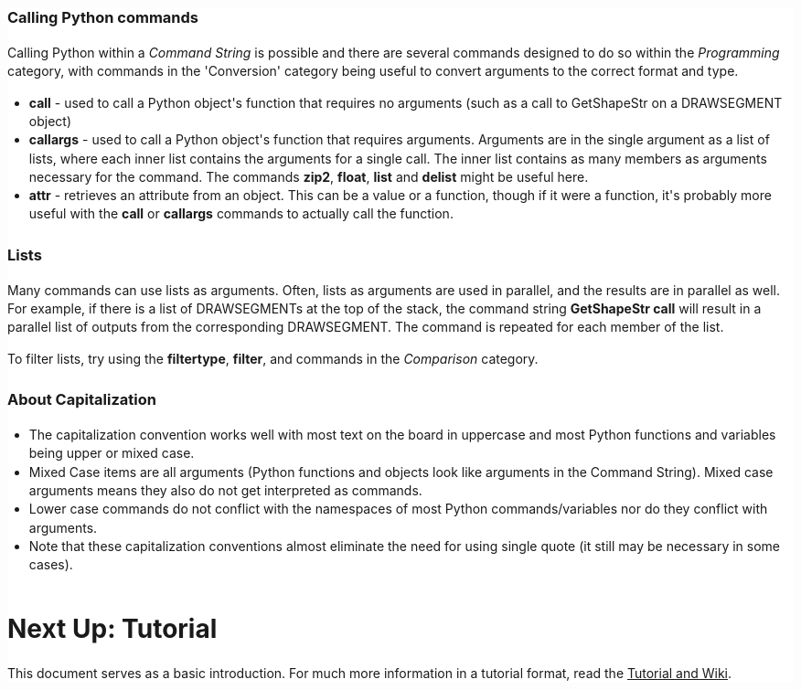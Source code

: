 ### Calling Python commands

Calling Python within a *Command String* is possible and there are several commands
designed to do so within the *Programming* category, with commands in the 'Conversion'
category being useful to convert arguments to the correct format and type.

- **call** - used to call a Python object's function that requires no arguments (such as a call to GetShapeStr on a DRAWSEGMENT object)
- **callargs** - used to call a Python object's function that requires arguments. Arguments
are in the single argument as a list of lists, where each inner list contains the arguments
for a single call. The inner list contains as many members as arguments necessary
for the command. The commands **zip2**, **float**, **list** and **delist** might be useful here.
- **attr** - retrieves an attribute from an object. This can be a value or a function, though
if it were a function, it's probably more useful with the **call** or **callargs** commands to actually call the function.

### Lists
Many commands can use lists as arguments. Often, lists as
arguments are used in parallel, and the results are in parallel
as well. For example, if there is a list of DRAWSEGMENTs at
the top of the stack, the command string **GetShapeStr call**
will result in a parallel list of outputs from the corresponding
DRAWSEGMENT. The command is repeated for each member of the list.

To filter lists, try using the **filtertype**, **filter**, 
and commands in the *Comparison* category.

### About Capitalization

- The capitalization convention works well with most text on the board in uppercase and most Python functions and variables being upper or mixed case.
- Mixed Case items are all arguments (Python functions and objects look like arguments in the Command String). Mixed case arguments means they also do not get interpreted as commands.
- Lower case commands do not conflict with the namespaces of most Python commands/variables nor do they conflict with arguments.
- Note that these capitalization conventions almost eliminate the need for using single quote (it still may be necessary in some cases).

# Next Up: Tutorial

This document serves as a basic introduction. For much more information in a tutorial format, read the [Tutorial and Wiki](https://forum.kicad.info/t/21008).
